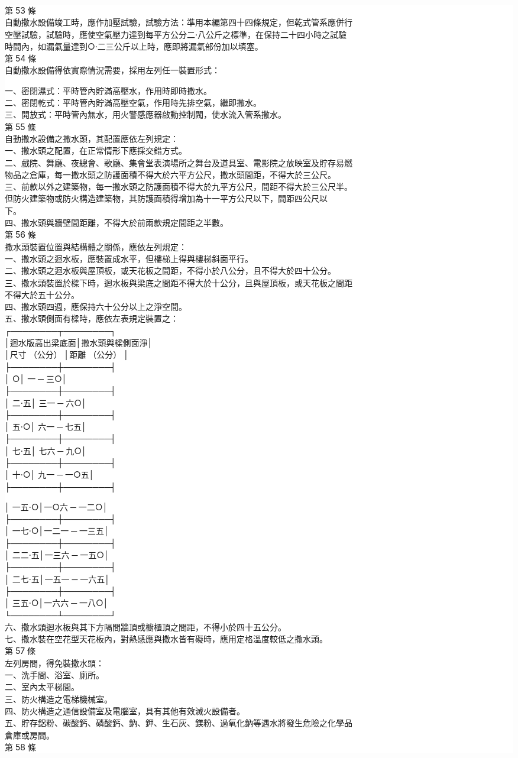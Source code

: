 第 53 條  
自動撒水設備竣工時，應作加壓試驗，試驗方法：準用本編第四十四條規定，但乾式管系應併行  
空壓試驗，試驗時，應使空氣壓力達到每平方公分二‧八公斤之標準，在保持二十四小時之試驗  
時間內，如漏氣量達到○‧二三公斤以上時，應即將漏氣部份加以填塞。  
第 54 條  
自動撒水設備得依實際情況需要，採用左列任一裝置形式：  


一、密閉濕式：平時管內貯滿高壓水，作用時即時撒水。  
二、密閉乾式：平時管內貯滿高壓空氣，作用時先排空氣，繼即撒水。  
三、開放式：平時管內無水，用火警感應器啟動控制閥，使水流入管系撒水。  
第 55 條  
自動撒水設備之撒水頭，其配置應依左列規定：  
一、撒水頭之配置，在正常情形下應採交錯方式。  
二、戲院、舞廳、夜總會、歌廳、集會堂表演場所之舞台及道具室、電影院之放映室及貯存易燃  
物品之倉庫，每一撒水頭之防護面積不得大於六平方公尺，撒水頭間距，不得大於三公尺。  
三、前款以外之建築物，每一撒水頭之防護面積不得大於九平方公尺，間距不得大於三公尺半。  
但防火建築物或防火構造建築物，其防護面積得增加為十一平方公尺以下，間距四公尺以  
下。  
四、撒水頭與牆壁間距離，不得大於前兩款規定間距之半數。  
第 56 條  
撒水頭裝置位置與結構體之關係，應依左列規定：  
一、撒水頭之迴水板，應裝置成水平，但樓梯上得與樓梯斜面平行。  
二、撒水頭之迴水板與屋頂板，或天花板之間距，不得小於八公分，且不得大於四十公分。  
三、撒水頭裝置於樑下時，迴水板與梁底之間距不得大於十公分，且與屋頂板，或天花板之間距  
不得大於五十公分。  
四、撒水頭四週，應保持六十公分以上之淨空間。  
五、撒水頭側面有樑時，應依左表規定裝置之：  
┌────────┬────────┐  
│迴水版高出梁底面│撒水頭與樑側面淨│  
│尺寸 （公分） │距離 （公分） │  
├────────┼────────┤  
│ ○│ 一 ─ 三○│  
├────────┼────────┤  
│ 二‧五│ 三一 ─ 六○│  
├────────┼────────┤  
│ 五‧○│ 六一 ─ 七五│  
├────────┼────────┤  
│ 七‧五│ 七六 ─ 九○│  
├────────┼────────┤  
│ 十‧○│ 九一 ─ 一○五│  
├────────┼────────┤  


│ 一五‧○│一○六 ─ 一二○│  
├────────┼────────┤  
│ 一七‧○│一二一 ─ 一三五│  
├────────┼────────┤  
│ 二二‧五│一三六 ─ 一五○│  
├────────┼────────┤  
│ 二七‧五│一五一 ─ 一六五│  
├────────┼────────┤  
│ 三五‧○│一六六 ─ 一八○│  
└────────┴────────┘  
六、撒水頭迴水板與其下方隔間牆頂或櫥櫃頂之間距，不得小於四十五公分。  
七、撒水裝在空花型天花板內，對熱感應與撒水皆有礙時，應用定格溫度較低之撒水頭。  
第 57 條  
左列房間，得免裝撒水頭：  
一、洗手間、浴室、廁所。  
二、室內太平梯間。  
三、防火構造之電梯機械室。  
四、防火構造之通信設備室及電腦室，具有其他有效滅火設備者。  
五、貯存鋁粉、碳酸鈣、磷酸鈣、鈉、鉀、生石灰、鎂粉、過氧化鈉等遇水將發生危險之化學品  
倉庫或房間。  
第 58 條  